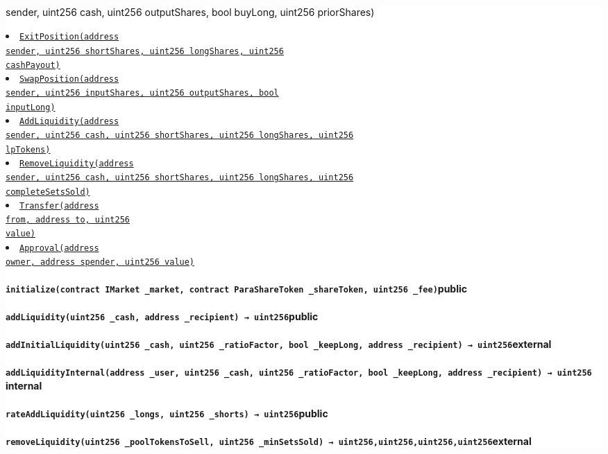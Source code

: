 sender, uint256 cash, uint256 outputShares, bool buyLong, uint256 priorShares)</code></a></li><li><a href="#AMMExchange.ExitPosition(address,uint256,uint256,uint256)"><code class="function-signature">ExitPosition(address sender, uint256 shortShares, uint256 longShares, uint256 cashPayout)</code></a></li><li><a href="#AMMExchange.SwapPosition(address,uint256,uint256,bool)"><code class="function-signature">SwapPosition(address sender, uint256 inputShares, uint256 outputShares, bool inputLong)</code></a></li><li><a href="#AMMExchange.AddLiquidity(address,uint256,uint256,uint256,uint256)"><code class="function-signature">AddLiquidity(address sender, uint256 cash, uint256 shortShares, uint256 longShares, uint256 lpTokens)</code></a></li><li><a href="#AMMExchange.RemoveLiquidity(address,uint256,uint256,uint256,uint256)"><code class="function-signature">RemoveLiquidity(address sender, uint256 cash, uint256 shortShares, uint256 longShares, uint256 completeSetsSold)</code></a></li><li class="inherited"><a href="#IERC20.Transfer(address,address,uint256)"><code class="function-signature">Transfer(address from, address to, uint256 value)</code></a></li><li class="inherited"><a href="#IERC20.Approval(address,address,uint256)"><code class="function-signature">Approval(address owner, address spender, uint256 value)</code></a></li></ul></div>



<h4><a class="anchor" aria-hidden="true" id="AMMExchange.initialize(contract IMarket,contract ParaShareToken,uint256)"></a><code class="function-signature">initialize(contract IMarket _market, contract ParaShareToken _shareToken, uint256 _fee)</code><span class="function-visibility">public</span></h4>





<h4><a class="anchor" aria-hidden="true" id="AMMExchange.addLiquidity(uint256,address)"></a><code class="function-signature">addLiquidity(uint256 _cash, address _recipient) <span class="return-arrow">→</span> <span class="return-type">uint256</span></code><span class="function-visibility">public</span></h4>





<h4><a class="anchor" aria-hidden="true" id="AMMExchange.addInitialLiquidity(uint256,uint256,bool,address)"></a><code class="function-signature">addInitialLiquidity(uint256 _cash, uint256 _ratioFactor, bool _keepLong, address _recipient) <span class="return-arrow">→</span> <span class="return-type">uint256</span></code><span class="function-visibility">external</span></h4>





<h4><a class="anchor" aria-hidden="true" id="AMMExchange.addLiquidityInternal(address,uint256,uint256,bool,address)"></a><code class="function-signature">addLiquidityInternal(address _user, uint256 _cash, uint256 _ratioFactor, bool _keepLong, address _recipient) <span class="return-arrow">→</span> <span class="return-type">uint256</span></code><span class="function-visibility">internal</span></h4>





<h4><a class="anchor" aria-hidden="true" id="AMMExchange.rateAddLiquidity(uint256,uint256)"></a><code class="function-signature">rateAddLiquidity(uint256 _longs, uint256 _shorts) <span class="return-arrow">→</span> <span class="return-type">uint256</span></code><span class="function-visibility">public</span></h4>





<h4><a class="anchor" aria-hidden="true" id="AMMExchange.removeLiquidity(uint256,uint256)"></a><code class="function-signature">removeLiquidity(uint256 _poolTokensToSell, uint256 _minSetsSold) <span class="return-arrow">→</span> <span class="return-type">uint256,uint256,uint256,uint256</span></code><span class="function-visibility">external</span></h4>
